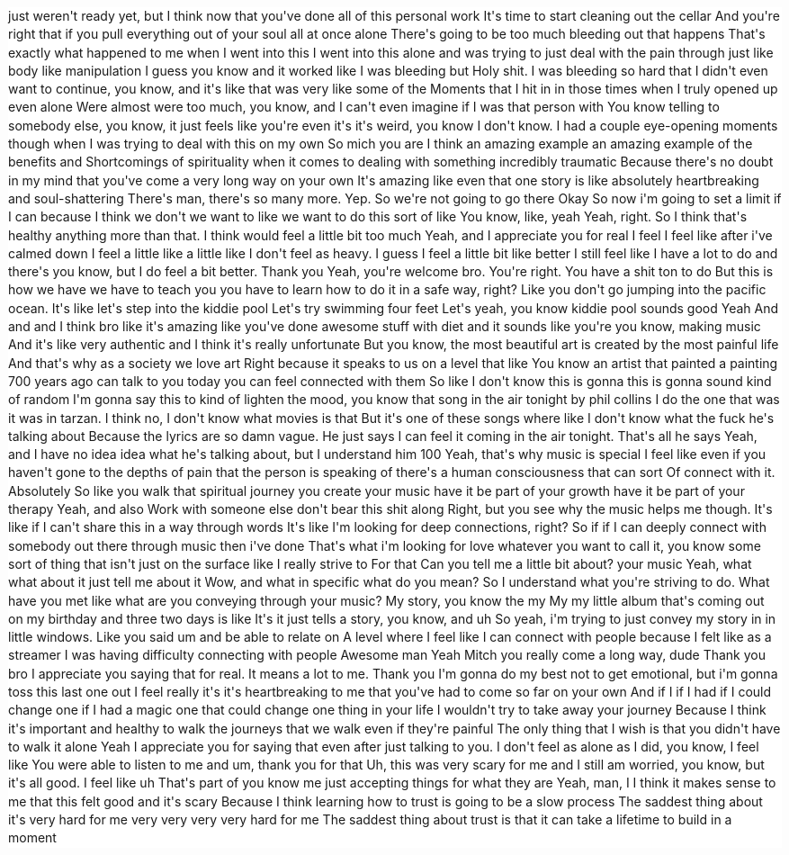 just weren't ready yet, but I think now that you've done all of this personal work It's time to start cleaning out the cellar And you're right that if you pull everything out of your soul all at once alone There's going to be too much bleeding out that happens That's exactly what happened to me when I went into this I went into this alone and was trying to just deal with the pain through just like body like manipulation I guess you know and it worked like I was bleeding but Holy shit. I was bleeding so hard that I didn't even want to continue, you know, and it's like that was very like some of the Moments that I hit in in those times when I truly opened up even alone Were almost were too much, you know, and I can't even imagine if I was that person with You know telling to somebody else, you know, it just feels like you're even it's it's weird, you know I don't know. I had a couple eye-opening moments though when I was trying to deal with this on my own So mich you are I think an amazing example an amazing example of the benefits and Shortcomings of spirituality when it comes to dealing with something incredibly traumatic Because there's no doubt in my mind that you've come a very long way on your own It's amazing like even that one story is like absolutely heartbreaking and soul-shattering There's man, there's so many more. Yep. So we're not going to go there Okay So now i'm going to set a limit if I can because I think we don't we want to like we want to do this sort of like You know, like, yeah Yeah, right. So I think that's healthy anything more than that. I think would feel a little bit too much Yeah, and I appreciate you for real I feel I feel like after i've calmed down I feel a little like a little like I don't feel as heavy. I guess I feel a little bit like better I still feel like I have a lot to do and there's you know, but I do feel a bit better. Thank you Yeah, you're welcome bro. You're right. You have a shit ton to do But this is how we have we have to teach you you have to learn how to do it in a safe way, right? Like you don't go jumping into the pacific ocean. It's like let's step into the kiddie pool Let's try swimming four feet Let's yeah, you know kiddie pool sounds good Yeah And and and I think bro like it's amazing like you've done awesome stuff with diet and it sounds like you're you know, making music And it's like very authentic and I think it's really unfortunate But you know, the most beautiful art is created by the most painful life And that's why as a society we love art Right because it speaks to us on a level that like You know an artist that painted a painting 700 years ago can talk to you today you can feel connected with them So like I don't know this is gonna this is gonna sound kind of random I'm gonna say this to kind of lighten the mood, you know that song in the air tonight by phil collins I do the one that was it was in tarzan. I think no, I don't know what movies is that But it's one of these songs where like I don't know what the fuck he's talking about Because the lyrics are so damn vague. He just says I can feel it coming in the air tonight. That's all he says Yeah, and I have no idea idea what he's talking about, but I understand him 100 Yeah, that's why music is special I feel like even if you haven't gone to the depths of pain that the person is speaking of there's a human consciousness that can sort Of connect with it. Absolutely So like you walk that spiritual journey you create your music have it be part of your growth have it be part of your therapy Yeah, and also Work with someone else don't bear this shit along Right, but you see why the music helps me though. It's like if I can't share this in a way through words It's like I'm looking for deep connections, right? So if if I can deeply connect with somebody out there through music then i've done That's what i'm looking for love whatever you want to call it, you know some sort of thing that isn't just on the surface like I really strive to For that Can you tell me a little bit about? your music Yeah, what what about it just tell me about it Wow, and what in specific what do you mean? So I understand what you're striving to do. What have you met like what are you conveying through your music? My story, you know the my My my little album that's coming out on my birthday and three two days is like It's it just tells a story, you know, and uh So yeah, i'm trying to just convey my story in in little windows. Like you said um and be able to relate on A level where I feel like I can connect with people because I felt like as a streamer I was having difficulty connecting with people Awesome man Yeah Mitch you really come a long way, dude Thank you bro I appreciate you saying that for real. It means a lot to me. Thank you I'm gonna do my best not to get emotional, but i'm gonna toss this last one out I feel really it's it's heartbreaking to me that you've had to come so far on your own And if I if I had if I could change one if I had a magic one that could change one thing in your life I wouldn't try to take away your journey Because I think it's important and healthy to walk the journeys that we walk even if they're painful The only thing that I wish is that you didn't have to walk it alone Yeah I appreciate you for saying that even after just talking to you. I don't feel as alone as I did, you know, I feel like You were able to listen to me and um, thank you for that Uh, this was very scary for me and I still am worried, you know, but it's all good. I feel like uh That's part of you know me just accepting things for what they are Yeah, man, I I think it makes sense to me that this felt good and it's scary Because I think learning how to trust is going to be a slow process The saddest thing about it's very hard for me very very very very hard for me The saddest thing about trust is that it can take a lifetime to build in a moment